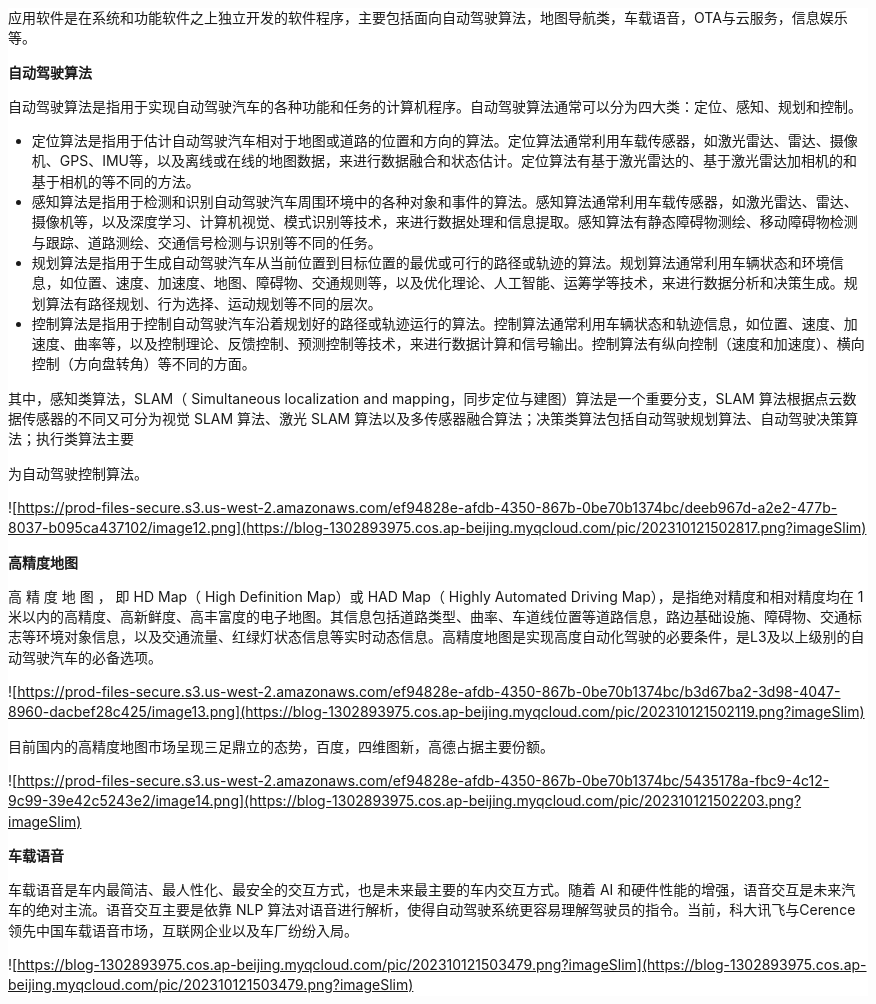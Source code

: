 应用软件是在系统和功能软件之上独立开发的软件程序，主要包括面向自动驾驶算法，地图导航类，车载语音，OTA与云服务，信息娱乐等。

**自动驾驶算法**

自动驾驶算法是指用于实现自动驾驶汽车的各种功能和任务的计算机程序。自动驾驶算法通常可以分为四大类：定位、感知、规划和控制。

- 定位算法是指用于估计自动驾驶汽车相对于地图或道路的位置和方向的算法。定位算法通常利用车载传感器，如激光雷达、雷达、摄像机、GPS、IMU等，以及离线或在线的地图数据，来进行数据融合和状态估计。定位算法有基于激光雷达的、基于激光雷达加相机的和基于相机的等不同的方法。
- 感知算法是指用于检测和识别自动驾驶汽车周围环境中的各种对象和事件的算法。感知算法通常利用车载传感器，如激光雷达、雷达、摄像机等，以及深度学习、计算机视觉、模式识别等技术，来进行数据处理和信息提取。感知算法有静态障碍物测绘、移动障碍物检测与跟踪、道路测绘、交通信号检测与识别等不同的任务。
- 规划算法是指用于生成自动驾驶汽车从当前位置到目标位置的最优或可行的路径或轨迹的算法。规划算法通常利用车辆状态和环境信息，如位置、速度、加速度、地图、障碍物、交通规则等，以及优化理论、人工智能、运筹学等技术，来进行数据分析和决策生成。规划算法有路径规划、行为选择、运动规划等不同的层次。
- 控制算法是指用于控制自动驾驶汽车沿着规划好的路径或轨迹运行的算法。控制算法通常利用车辆状态和轨迹信息，如位置、速度、加速度、曲率等，以及控制理论、反馈控制、预测控制等技术，来进行数据计算和信号输出。控制算法有纵向控制（速度和加速度）、横向控制（方向盘转角）等不同的方面。

其中，感知类算法，SLAM（ Simultaneous localization and mapping，同步定位与建图）算法是一个重要分支，SLAM 算法根据点云数据传感器的不同又可分为视觉 SLAM 算法、激光 SLAM 算法以及多传感器融合算法；决策类算法包括自动驾驶规划算法、自动驾驶决策算法；执行类算法主要

为自动驾驶控制算法。

![https://prod-files-secure.s3.us-west-2.amazonaws.com/ef94828e-afdb-4350-867b-0be70b1374bc/deeb967d-a2e2-477b-8037-b095ca437102/image12.png](https://blog-1302893975.cos.ap-beijing.myqcloud.com/pic/202310121502817.png?imageSlim)

**高精度地图**

高 精 度 地 图 ， 即 HD Map（ High Definition Map）或 HAD Map（ Highly Automated Driving Map），是指绝对精度和相对精度均在 1 米以内的高精度、高新鲜度、高丰富度的电子地图。其信息包括道路类型、曲率、车道线位置等道路信息，路边基础设施、障碍物、交通标志等环境对象信息，以及交通流量、红绿灯状态信息等实时动态信息。高精度地图是实现高度自动化驾驶的必要条件，是L3及以上级别的自动驾驶汽车的必备选项。

![https://prod-files-secure.s3.us-west-2.amazonaws.com/ef94828e-afdb-4350-867b-0be70b1374bc/b3d67ba2-3d98-4047-8960-dacbef28c425/image13.png](https://blog-1302893975.cos.ap-beijing.myqcloud.com/pic/202310121502119.png?imageSlim)

目前国内的高精度地图市场呈现三足鼎立的态势，百度，四维图新，高德占据主要份额。

![https://prod-files-secure.s3.us-west-2.amazonaws.com/ef94828e-afdb-4350-867b-0be70b1374bc/5435178a-fbc9-4c12-9c99-39e42c5243e2/image14.png](https://blog-1302893975.cos.ap-beijing.myqcloud.com/pic/202310121502203.png?imageSlim)

**车载语音**

车载语音是车内最简洁、最人性化、最安全的交互方式，也是未来最主要的车内交互方式。随着 AI 和硬件性能的增强，语音交互是未来汽车的绝对主流。语音交互主要是依靠 NLP 算法对语音进行解析，使得自动驾驶系统更容易理解驾驶员的指令。当前，科大讯飞与Cerence领先中国车载语音市场，互联网企业以及车厂纷纷入局。

![https://blog-1302893975.cos.ap-beijing.myqcloud.com/pic/202310121503479.png?imageSlim](https://blog-1302893975.cos.ap-beijing.myqcloud.com/pic/202310121503479.png?imageSlim)

